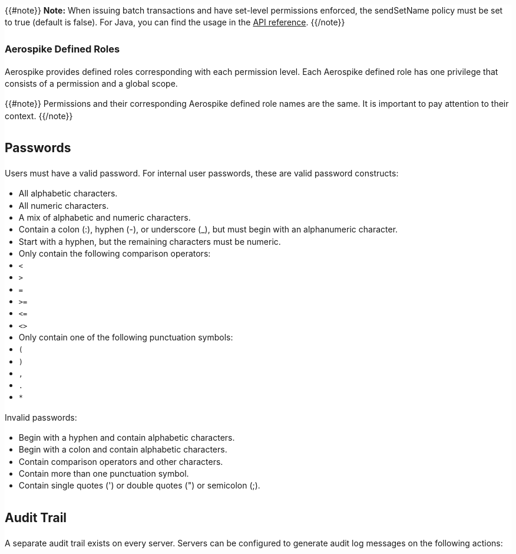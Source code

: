 {{#note}}
**Note:** When issuing batch transactions and have set-level permissions enforced, the sendSetName policy must be set to true (default is false). For Java, you can find the usage in the [API reference](https://www.aerospike.com/apidocs/java/com/aerospike/client/policy/BatchPolicy.html#sendSetName).
{{/note}}

### Aerospike Defined Roles

Aerospike provides defined roles corresponding with each permission level. Each Aerospike defined role has one privilege that consists of a permission and a global scope.

{{#note}}
Permissions and their corresponding Aerospike defined role names are the same. It is important to pay attention to their context.
{{/note}}


## Passwords

Users must have a valid password. For internal user passwords, these are valid password constructs:

- All alphabetic characters.
- All numeric characters.
- A mix of alphabetic and numeric characters.
- Contain a colon (:), hyphen (-), or underscore (_), but must begin with an alphanumeric character.
- Start with a hyphen, but the remaining characters must be numeric.
- Only contain the following comparison operators:
 - `<`
 - `>`
 - `=`
 - `>=`
 - `<=`
 - `<>`
- Only contain one of the following punctuation symbols:
 - `(`
 - `)`
 - `,`
 - `.`
 - `*`

Invalid passwords:

- Begin with a hyphen and contain alphabetic characters.
- Begin with a colon and contain alphabetic characters.
- Contain comparison operators and other characters.
- Contain more than one punctuation symbol.
- Contain single quotes (') or double quotes (") or semicolon (;).

## Audit Trail

A separate audit trail exists on every server. Servers can be configured to generate audit log messages on the following actions:
